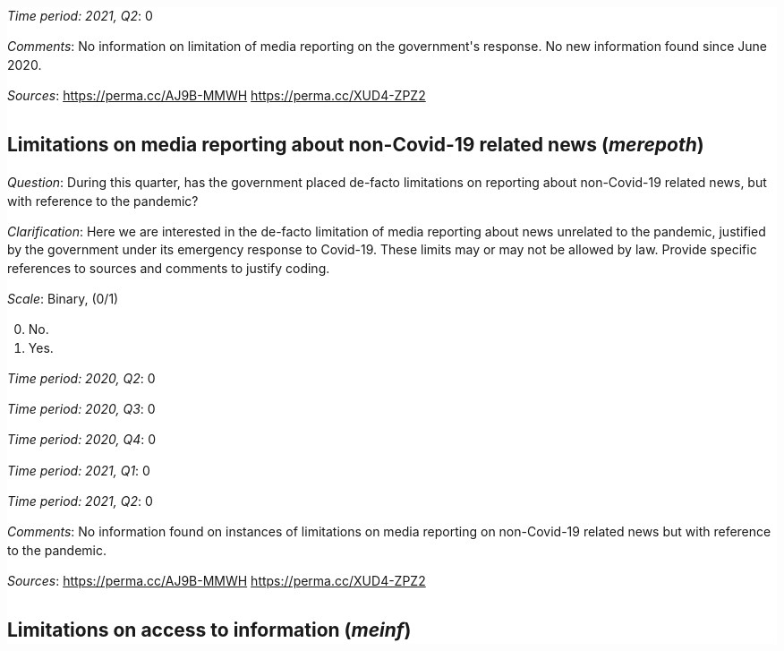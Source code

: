  
*Time period: 2021, Q2*: 0

 

*Comments*:
 No information on limitation of media reporting on the government's response. No new information found since June 2020. 

*Sources*:
 https://perma.cc/AJ9B-MMWH
https://perma.cc/XUD4-ZPZ2





## Limitations on media reporting about non-Covid-19 related news (*merepoth*) 

*Question*: During this quarter,  has the government placed de-facto limitations on reporting about non-Covid-19 related news, but with reference to the pandemic?

 

*Clarification*: Here we are interested in the de-facto limitation of media reporting about news unrelated to the pandemic, justified by the government under its emergency response to Covid-19. These limits may or may not be allowed by law. Provide specific references to sources and comments to justify coding. 

 

*Scale*: Binary, (0/1) 

 0. No. 
 1. Yes.

 
*Time period: 2020, Q2*: 0

 
*Time period: 2020, Q3*: 0

 
*Time period: 2020, Q4*: 0

 
*Time period: 2021, Q1*: 0

 
*Time period: 2021, Q2*: 0

 

*Comments*:
 No information found on instances of limitations on media reporting on non-Covid-19 related news but with reference to the pandemic. 

*Sources*:
 https://perma.cc/AJ9B-MMWH
https://perma.cc/XUD4-ZPZ2





## Limitations on access to information (*meinf*) 

